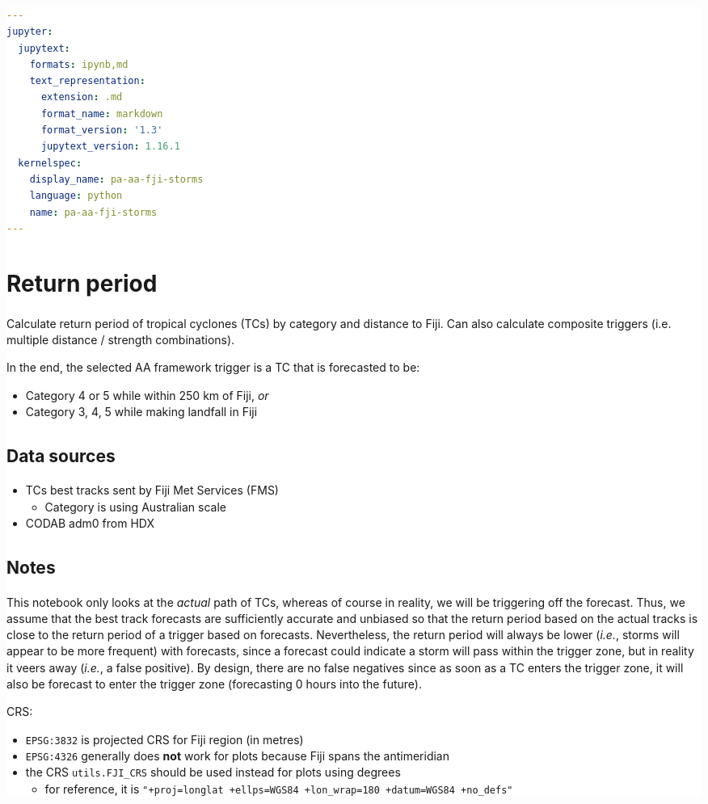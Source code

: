 ```yaml
---
jupyter:
  jupytext:
    formats: ipynb,md
    text_representation:
      extension: .md
      format_name: markdown
      format_version: '1.3'
      jupytext_version: 1.16.1
  kernelspec:
    display_name: pa-aa-fji-storms
    language: python
    name: pa-aa-fji-storms
---
```


# Return period

Calculate return period of tropical cyclones \(TCs)
by category and distance to Fiji.
Can also calculate composite triggers
\(i.e. multiple distance / strength combinations).

In the end, the selected AA framework trigger is a TC that is forecasted to be:

- Category 4 or 5 while within 250 km of Fiji, _or_
- Category 3, 4, 5 while making landfall in Fiji

## Data sources

- TCs best tracks sent by Fiji Met Services \(FMS)
  - Category is using Australian scale
- CODAB adm0 from HDX

## Notes

This notebook only looks at the _actual_ path of TCs, whereas of course in
reality, we will be triggering off the forecast. Thus, we assume that the best
track forecasts are sufficiently accurate and unbiased so that the return
period based on the actual tracks is close to the return period of a trigger
based on forecasts. Nevertheless, the return period will always be lower
\(_i.e._, storms will appear to be more frequent) with forecasts, since a
forecast could indicate a storm will pass within the trigger zone, but in
reality it veers away \(_i.e._, a false positive). By design, there are no
false negatives since as soon as a TC enters the trigger zone, it will also
be forecast to enter the trigger zone \(forecasting 0 hours into the future).

CRS:

- `EPSG:3832` is projected CRS for Fiji region \(in metres)
- `EPSG:4326` generally does **not** work for plots because Fiji spans the antimeridian
- the CRS `utils.FJI_CRS` should be used instead for plots using degrees
  - for reference, it is `"+proj=longlat +ellps=WGS84 +lon_wrap=180 +datum=WGS84
  +no_defs"`
